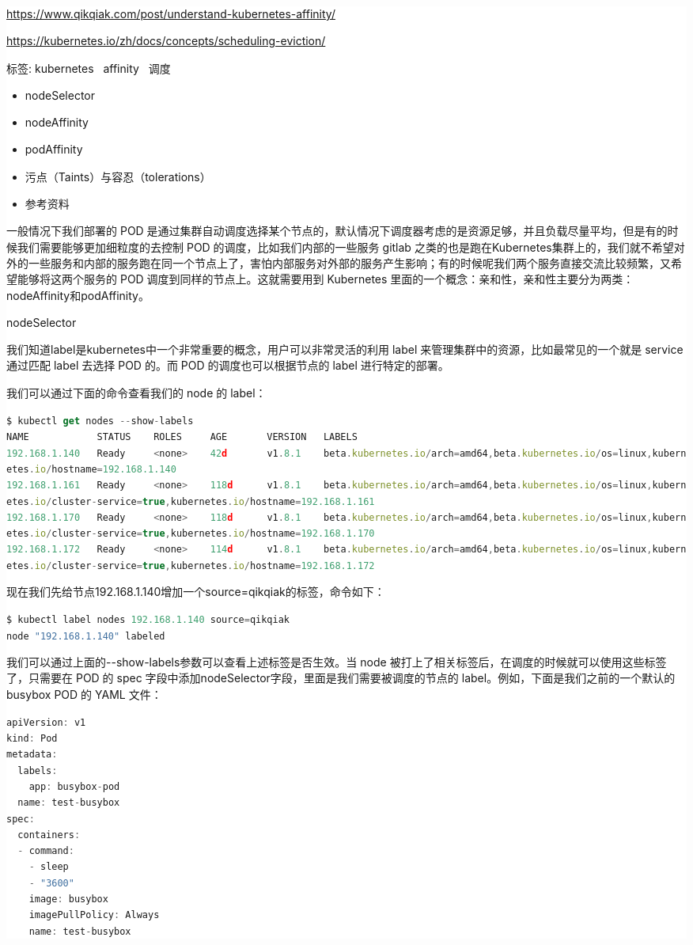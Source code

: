 https://www.qikqiak.com/post/understand-kubernetes-affinity/

https://kubernetes.io/zh/docs/concepts/scheduling-eviction/





标签: kubernetes   affinity   调度  

- nodeSelector

- nodeAffinity

- podAffinity

- 污点（Taints）与容忍（tolerations）

- 参考资料

一般情况下我们部署的 POD 是通过集群自动调度选择某个节点的，默认情况下调度器考虑的是资源足够，并且负载尽量平均，但是有的时候我们需要能够更加细粒度的去控制 POD 的调度，比如我们内部的一些服务 gitlab 之类的也是跑在Kubernetes集群上的，我们就不希望对外的一些服务和内部的服务跑在同一个节点上了，害怕内部服务对外部的服务产生影响；有的时候呢我们两个服务直接交流比较频繁，又希望能够将这两个服务的 POD 调度到同样的节点上。这就需要用到 Kubernetes 里面的一个概念：亲和性，亲和性主要分为两类：nodeAffinity和podAffinity。

nodeSelector

我们知道label是kubernetes中一个非常重要的概念，用户可以非常灵活的利用 label 来管理集群中的资源，比如最常见的一个就是 service 通过匹配 label 去选择 POD 的。而 POD 的调度也可以根据节点的 label 进行特定的部署。

我们可以通过下面的命令查看我们的 node 的 label：

```javascript
$ kubectl get nodes --show-labels
NAME            STATUS    ROLES     AGE       VERSION   LABELS
192.168.1.140   Ready     <none>    42d       v1.8.1    beta.kubernetes.io/arch=amd64,beta.kubernetes.io/os=linux,kubernetes.io/hostname=192.168.1.140
192.168.1.161   Ready     <none>    118d      v1.8.1    beta.kubernetes.io/arch=amd64,beta.kubernetes.io/os=linux,kubernetes.io/cluster-service=true,kubernetes.io/hostname=192.168.1.161
192.168.1.170   Ready     <none>    118d      v1.8.1    beta.kubernetes.io/arch=amd64,beta.kubernetes.io/os=linux,kubernetes.io/cluster-service=true,kubernetes.io/hostname=192.168.1.170
192.168.1.172   Ready     <none>    114d      v1.8.1    beta.kubernetes.io/arch=amd64,beta.kubernetes.io/os=linux,kubernetes.io/cluster-service=true,kubernetes.io/hostname=192.168.1.172
```

现在我们先给节点192.168.1.140增加一个source=qikqiak的标签，命令如下：

```javascript
$ kubectl label nodes 192.168.1.140 source=qikqiak
node "192.168.1.140" labeled
```

我们可以通过上面的--show-labels参数可以查看上述标签是否生效。当 node 被打上了相关标签后，在调度的时候就可以使用这些标签了，只需要在 POD 的 spec 字段中添加nodeSelector字段，里面是我们需要被调度的节点的 label。例如，下面是我们之前的一个默认的 busybox POD 的 YAML 文件：

```javascript
apiVersion: v1
kind: Pod
metadata:
  labels:
    app: busybox-pod
  name: test-busybox
spec:
  containers:
  - command:
    - sleep
    - "3600"
    image: busybox
    imagePullPolicy: Always
    name: test-busybox
```
